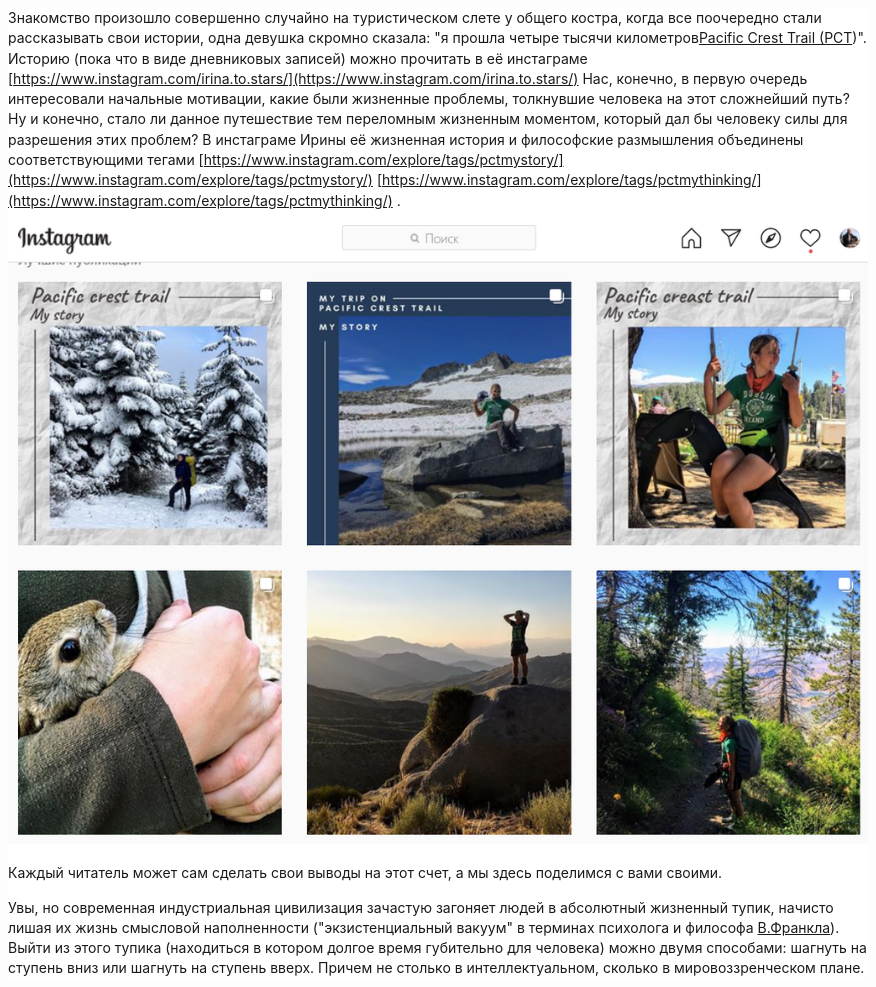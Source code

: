 Знакомство произошло совершенно случайно на туристическом слете у общего костра, когда все поочередно стали рассказывать свои истории, одна девушка скромно сказала: "я прошла четыре тысячи километров[Pacific Crest Trail (PCT](https://en.wikipedia.org/wiki/Pacific_Crest_Trail))". Историю (пока что в виде дневниковых записей) можно прочитать в её инстаграме [https://www.instagram.com/irina.to.stars/](https://www.instagram.com/irina.to.stars/) Нас, конечно, в первую очередь интересовали начальные мотивации, какие были жизненные проблемы, толкнувшие человека на этот сложнейший путь? Ну и конечно, стало ли данное путешествие тем переломным жизненным моментом, который дал бы человеку силы для разрешения этих проблем? В инстаграме Ирины её жизненная история и философские размышления объединены соответствующими тегами [https://www.instagram.com/explore/tags/pctmystory/](https://www.instagram.com/explore/tags/pctmystory/) [https://www.instagram.com/explore/tags/pctmythinking/](https://www.instagram.com/explore/tags/pctmythinking/) .

![](../../images/stories/irina.to.stars.instagram.png)

Каждый читатель может сам сделать свои выводы на этот счет, а мы здесь поделимся с вами своими.

Увы, но современная индустриальная цивилизация зачастую загоняет людей в абсолютный жизненный тупик, начисто лишая их жизнь смысловой наполненности ("экзистенциальный вакуум" в терминах психолога и философа [В.Франкла](https://ru.wikipedia.org/wiki/Франкл,_Виктор)). Выйти из этого тупика (находиться в котором долгое время губительно для человека) можно двумя способами: шагнуть на ступень вниз или шагнуть на ступень вверх. Причем не столько в интеллектуальном, сколько в мировоззренческом плане.
